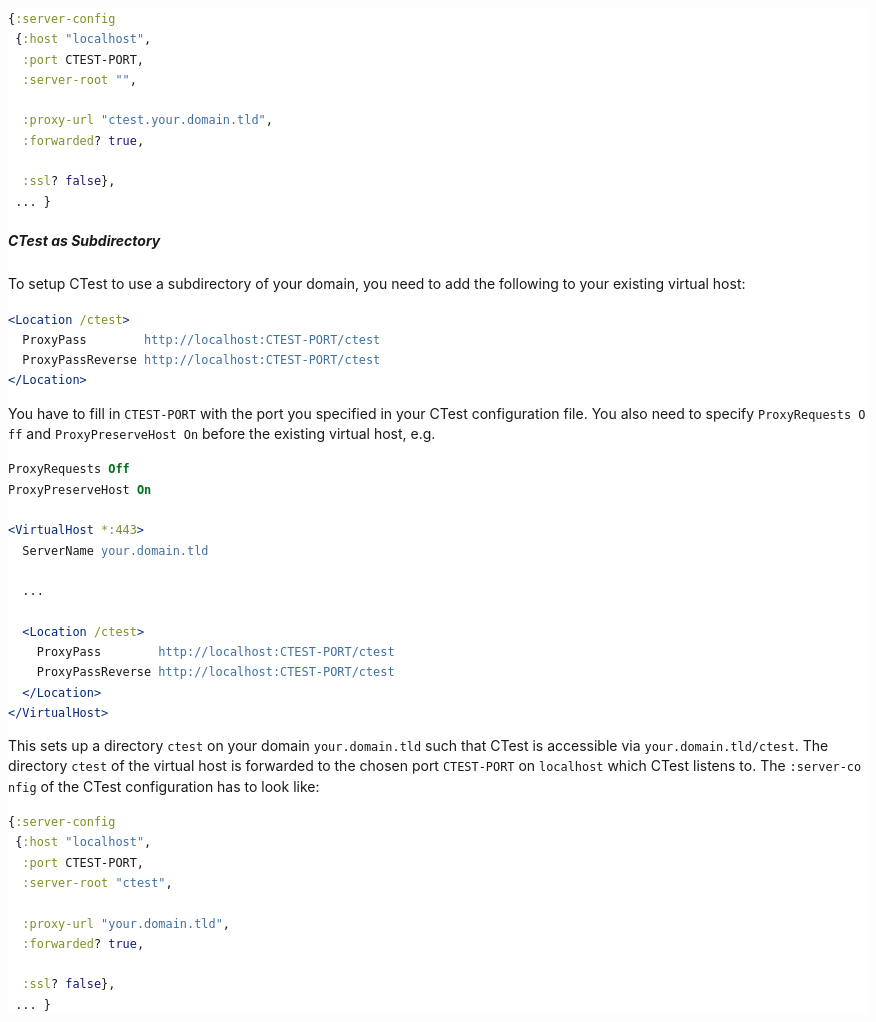 ``` clojure
{:server-config
 {:host "localhost",
  :port CTEST-PORT,
  :server-root "",

  :proxy-url "ctest.your.domain.tld",
  :forwarded? true,

  :ssl? false},
 ... }
```

##### CTest as Subdirectory

To setup CTest to use a subdirectory of your domain, you need to add the following to your existing virtual host:

``` apache
<Location /ctest>
  ProxyPass        http://localhost:CTEST-PORT/ctest
  ProxyPassReverse http://localhost:CTEST-PORT/ctest
</Location>
```

You have to fill in `CTEST-PORT` with the port you specified in your CTest configuration file.
You also need to specify `ProxyRequests Off` and `ProxyPreserveHost On` before the existing virtual host, e.g.

``` apache
ProxyRequests Off
ProxyPreserveHost On

<VirtualHost *:443>
  ServerName your.domain.tld
  
  ...
  
  <Location /ctest>
    ProxyPass        http://localhost:CTEST-PORT/ctest
    ProxyPassReverse http://localhost:CTEST-PORT/ctest
  </Location>
</VirtualHost>
```

This sets up a directory `ctest` on your domain `your.domain.tld` such that CTest is accessible via `your.domain.tld/ctest`.
The directory `ctest` of the virtual host is forwarded to the chosen port `CTEST-PORT` on `localhost` which CTest listens to.
The `:server-config` of the CTest configuration has to look like:

``` clojure
{:server-config
 {:host "localhost",
  :port CTEST-PORT,
  :server-root "ctest",

  :proxy-url "your.domain.tld",
  :forwarded? true,

  :ssl? false},
 ... }
```
